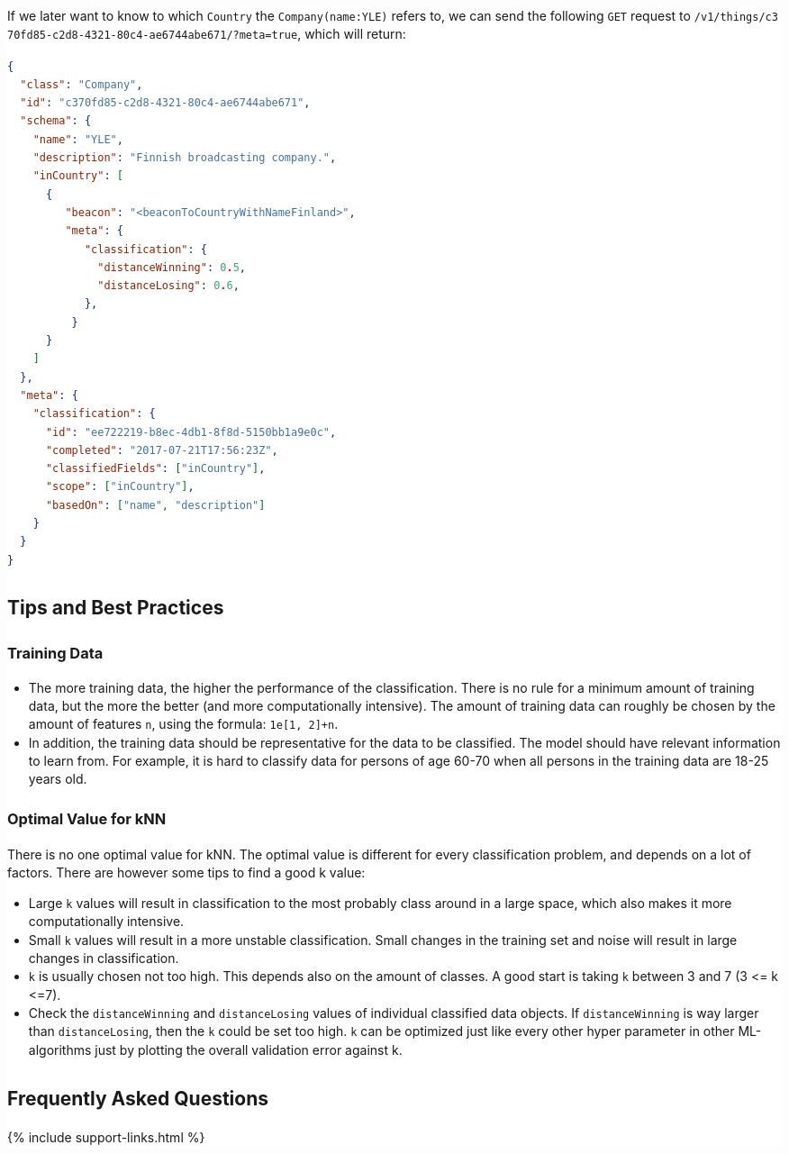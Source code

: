 If we later want to know to which `Country` the `Company(name:YLE)` refers to, we can send the following `GET` request to `/v1/things/c370fd85-c2d8-4321-80c4-ae6744abe671/?meta=true`, which will return:

```json
{
  "class": "Company",
  "id": "c370fd85-c2d8-4321-80c4-ae6744abe671",
  "schema": {
    "name": "YLE",
    "description": "Finnish broadcasting company.",
    "inCountry": [
      {
         "beacon": "<beaconToCountryWithNameFinland>",
         "meta": {
            "classification": {
              "distanceWinning": 0.5,
              "distanceLosing": 0.6,
            },
          }
      }
    ]
  },
  "meta": {
    "classification": {
      "id": "ee722219-b8ec-4db1-8f8d-5150bb1a9e0c",
      "completed": "2017-07-21T17:56:23Z",
      "classifiedFields": ["inCountry"],
      "scope": ["inCountry"],
      "basedOn": ["name", "description"]
    }
  }
}
```

## Tips and Best Practices

### Training Data
- The more training data, the higher the performance of the classification. There is no rule for a minimum amount of training data, but the more the better (and more computationally intensive). The amount of training data can roughly be chosen by the amount of features `n`, using the formula: `1e[1, 2]+n`.
- In addition, the training data should be representative for the data to be classified. The model should have relevant information to learn from. For example, it is hard to classify data for persons of age 60-70 when all persons in the training data are 18-25 years old.

### Optimal Value for kNN
There is no one optimal value for kNN. The optimal value is different for every classification problem, and depends on a lot of factors. There are however some tips to find a good k value:
- Large `k` values will result in classification to the most probably class around in a large space, which also makes it more computationally intensive.
- Small `k` values will result in a more unstable classification. Small changes in the training set and noise will result in large changes in classification.
- `k` is usually chosen not too high. This depends also on the amount of classes. A good start is taking `k` between 3 and 7 (3 <= k <=7). 
- Check the `distanceWinning` and `distanceLosing` values of individual classified data objects. If `distanceWinning` is way larger than `distanceLosing`, then the `k` could be set too high. `k` can be optimized just like every other hyper parameter in other ML-algorithms just by plotting the overall validation error against k.

## Frequently Asked Questions

{% include support-links.html %}
